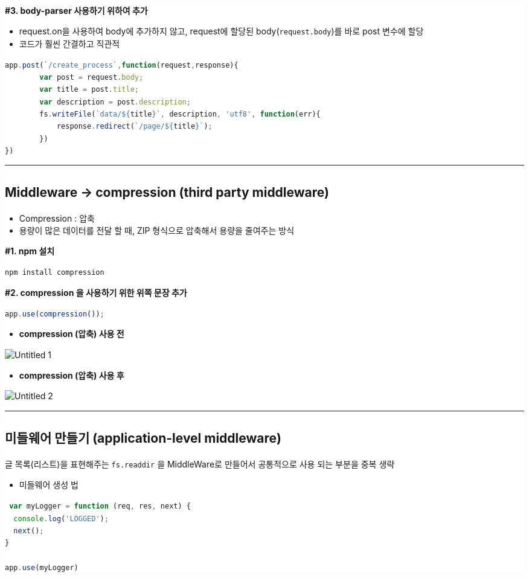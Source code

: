 **#3. body-parser 사용하기 위하여 추가** 

- request.on을 사용하여 body에 추가하지 않고, request에 할당된 body(`request.body`)를 바로 post 변수에 할당
- 코드가 훨씬 간결하고 직관적

```jsx
app.post(`/create_process`,function(request,response){
        var post = request.body;
        var title = post.title;
        var description = post.description;
        fs.writeFile(`data/${title}`, description, 'utf8', function(err){
            response.redirect(`/page/${title}`);
        })
})
```

---

## Middleware → compression (third party middleware)

- Compression : 압축
- 용량이 많은 데이터를 전달 할 때, ZIP 형식으로 압축해서 용량을 줄여주는 방식

**#1. npm 설치** 

```bash
npm install compression 
```

**#2. compression 을 사용하기 위한 위쪽 문장 추가** 

```jsx
app.use(compression());
```

- **compression (압축) 사용 전**

![Untitled 1](https://user-images.githubusercontent.com/63600953/109948499-bccce400-7d1d-11eb-8bdc-f58f9bbc57cf.png)

- **compression (압축) 사용 후**

![Untitled 2](https://user-images.githubusercontent.com/63600953/109948533-c48c8880-7d1d-11eb-8d54-ffe8204408ce.png)

---

## 미들웨어 만들기 (application-level middleware)

글 목록(리스트)을 표현해주는 `fs.readdir` 을 MiddleWare로 만들어서 공통적으로 사용 되는 부분을 중복 생략

- 미들웨어 생성 법

```jsx
 var myLogger = function (req, res, next) {
  console.log('LOGGED');
  next();
}

app.use(myLogger)
```
